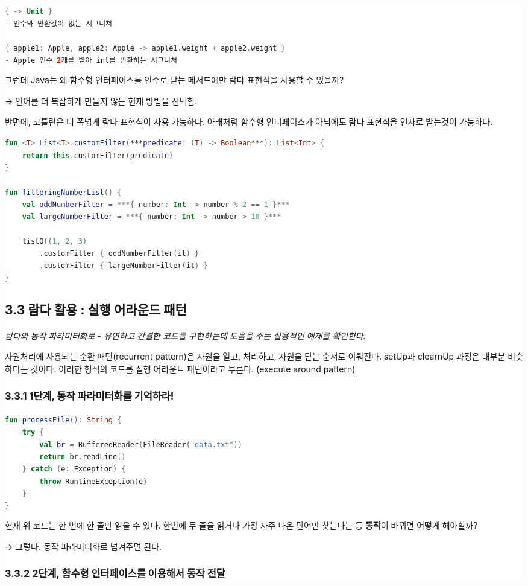 ```kotlin
{ -> Unit }
- 인수와 반환값이 없는 시그니처

{ apple1: Apple, apple2: Apple -> apple1.weight + apple2.weight }
- Apple 인수 2개를 받아 int를 반환하는 시그니처
```

그런데 Java는 왜 함수형 인터페이스를 인수로 받는 메서드에만 람다 표현식을 사용할 수 있을까?

→ 언어를 더 복잡하게 만들지 않는 현재 방법을 선택함.

반면에, 코틀린은 더 폭넓게 람다 표현식이 사용 가능하다. 아래처럼 함수형 인터페이스가 아님에도 람다 표현식을 인자로 받는것이 가능하다.

```kotlin
fun <T> List<T>.customFilter(***predicate: (T) -> Boolean***): List<Int> {
    return this.customFilter(predicate)
}

fun filteringNumberList() {
    val oddNumberFilter = ***{ number: Int -> number % 2 == 1 }***
    val largeNumberFilter = ***{ number: Int -> number > 10 }***
    
    listOf(1, 2, 3)
        .customFilter { oddNumberFilter(it) }
        .customFilter { largeNumberFilter(it) }
}
```

## 3.3 람다 활용 : 실행 어라운드 패턴

*람다와 동작 파라미터화로 - 유연하고 간결한 코드를 구현하는데 도움을 주는 실용적인 예제를 확인한다.*

자원처리에 사용되는 순환 패턴(recurrent pattern)은 자원을 열고, 처리하고, 자원을 닫는 순서로 이뤄진다. 
setUp과 clearnUp 과정은 대부분 비슷하다는 것이다. 이러한 형식의 코드를 실행 어라운트 패턴이라고 부른다. 
(execute around pattern)

### 3.3.1 1단계, 동작 파라미터화를 기억하라!

```kotlin
fun processFile(): String {
    try {
        val br = BufferedReader(FileReader("data.txt"))
        return br.readLine()
    } catch (e: Exception) {
        throw RuntimeException(e)
    }
}
```

현재 위 코드는 한 번에 한 줄만 읽을 수 있다. 한번에 두 줄을 읽거나 가장 자주 나온 단어만 찾는다는 등 **동작**이 바뀌면 어떻게 해아할까?

→ 그렇다. 동작 파라미터화로 넘겨주면 된다.

### 3.3.2 2단계, 함수형 인터페이스를 이용해서 동작 전달
